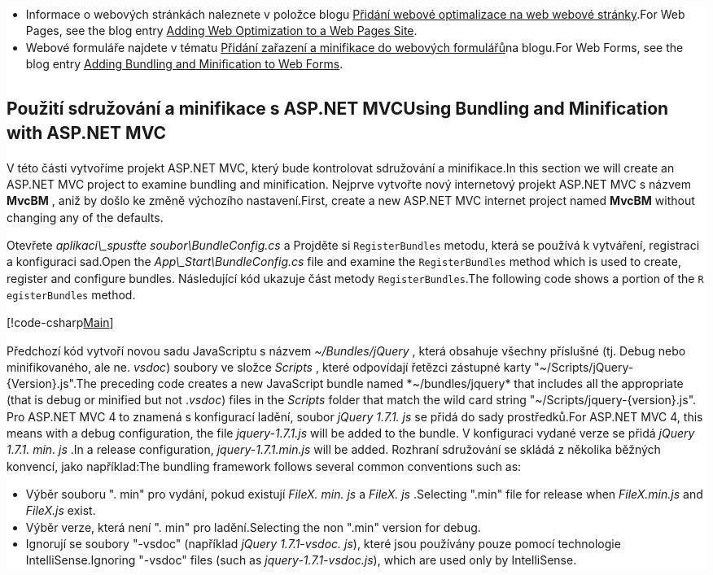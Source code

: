 - <span data-ttu-id="d1db9-182">Informace o webových stránkách naleznete v položce blogu [Přidání webové optimalizace na web webové stránky](https://docs.microsoft.com/archive/blogs/rickandy/adding-web-optimization-to-a-web-pages-site).</span><span class="sxs-lookup"><span data-stu-id="d1db9-182">For Web Pages, see the blog entry [Adding Web Optimization to a Web Pages Site](https://docs.microsoft.com/archive/blogs/rickandy/adding-web-optimization-to-a-web-pages-site).</span></span>
- <span data-ttu-id="d1db9-183">Webové formuláře najdete v tématu [Přidání zařazení a minifikace do webových formulářů](https://docs.microsoft.com/archive/blogs/rickandy/adding-bundling-and-minification-to-web-forms)na blogu.</span><span class="sxs-lookup"><span data-stu-id="d1db9-183">For Web Forms, see the blog entry [Adding Bundling and Minification to Web Forms](https://docs.microsoft.com/archive/blogs/rickandy/adding-bundling-and-minification-to-web-forms).</span></span>

## <a name="using-bundling-and-minification-with-aspnet-mvc"></a><span data-ttu-id="d1db9-184">Použití sdružování a minifikace s ASP.NET MVC</span><span class="sxs-lookup"><span data-stu-id="d1db9-184">Using Bundling and Minification with ASP.NET MVC</span></span>

<span data-ttu-id="d1db9-185">V této části vytvoříme projekt ASP.NET MVC, který bude kontrolovat sdružování a minifikace.</span><span class="sxs-lookup"><span data-stu-id="d1db9-185">In this section we will create an ASP.NET MVC project to examine bundling and minification.</span></span> <span data-ttu-id="d1db9-186">Nejprve vytvořte nový internetový projekt ASP.NET MVC s názvem **MvcBM** , aniž by došlo ke změně výchozího nastavení.</span><span class="sxs-lookup"><span data-stu-id="d1db9-186">First, create a new ASP.NET MVC internet project named **MvcBM** without changing any of the defaults.</span></span>

<span data-ttu-id="d1db9-187">Otevřete *aplikaci\\\_spusťte soubor\\BundleConfig.cs* a Projděte si `RegisterBundles` metodu, která se používá k vytváření, registraci a konfiguraci sad.</span><span class="sxs-lookup"><span data-stu-id="d1db9-187">Open the *App\\\_Start\\BundleConfig.cs* file and examine the `RegisterBundles` method which is used to create, register and configure bundles.</span></span> <span data-ttu-id="d1db9-188">Následující kód ukazuje část metody `RegisterBundles`.</span><span class="sxs-lookup"><span data-stu-id="d1db9-188">The following code shows a portion of the `RegisterBundles` method.</span></span>

[!code-csharp[Main](bundling-and-minification/samples/sample5.cs)]

<span data-ttu-id="d1db9-189">Předchozí kód vytvoří novou sadu JavaScriptu s názvem *~/Bundles/jQuery* , která obsahuje všechny příslušné (tj. Debug nebo minifikovaného, ale ne. *vsdoc*) soubory ve složce *Scripts* , které odpovídají řetězci zástupné karty "~/Scripts/jQuery-{Version}.js".</span><span class="sxs-lookup"><span data-stu-id="d1db9-189">The  preceding code creates a new JavaScript bundle named *~/bundles/jquery* that includes all the appropriate (that is debug or minified but not .*vsdoc*) files in the *Scripts* folder that match the wild card string "~/Scripts/jquery-{version}.js".</span></span> <span data-ttu-id="d1db9-190">Pro ASP.NET MVC 4 to znamená s konfigurací ladění, soubor *jQuery 1.7.1. js* se přidá do sady prostředků.</span><span class="sxs-lookup"><span data-stu-id="d1db9-190">For ASP.NET MVC 4, this means with a debug configuration, the file *jquery-1.7.1.js* will be added to the bundle.</span></span> <span data-ttu-id="d1db9-191">V konfiguraci vydané verze se přidá *jQuery 1.7.1. min. js* .</span><span class="sxs-lookup"><span data-stu-id="d1db9-191">In a release configuration, *jquery-1.7.1.min.js* will be added.</span></span> <span data-ttu-id="d1db9-192">Rozhraní sdružování se skládá z několika běžných konvencí, jako například:</span><span class="sxs-lookup"><span data-stu-id="d1db9-192">The bundling framework follows several common conventions such as:</span></span>

- <span data-ttu-id="d1db9-193">Výběr souboru ". min" pro vydání, pokud existují *FileX. min. js* a *FileX. js* .</span><span class="sxs-lookup"><span data-stu-id="d1db9-193">Selecting ".min" file for release when *FileX.min.js* and *FileX.js* exist.</span></span>
- <span data-ttu-id="d1db9-194">Výběr verze, která není ". min" pro ladění.</span><span class="sxs-lookup"><span data-stu-id="d1db9-194">Selecting the non ".min" version for debug.</span></span>
- <span data-ttu-id="d1db9-195">Ignorují se soubory "-vsdoc" (například *jQuery 1.7.1-vsdoc. js*), které jsou používány pouze pomocí technologie IntelliSense.</span><span class="sxs-lookup"><span data-stu-id="d1db9-195">Ignoring "-vsdoc" files (such as *jquery-1.7.1-vsdoc.js*), which are used only by IntelliSense.</span></span>
